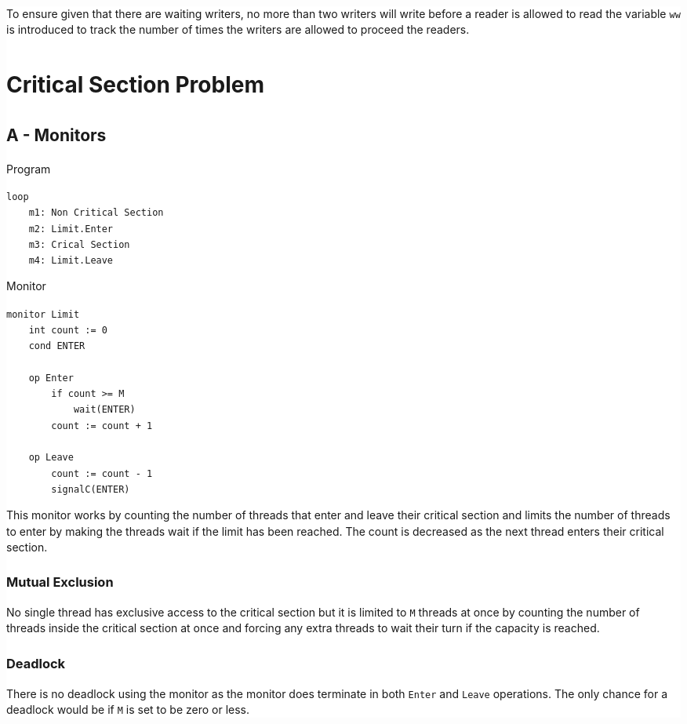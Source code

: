 To ensure given that there are waiting writers, no more than two writers
will write before a reader is allowed to read the variable `ww` is introduced
to track the number of times the writers are allowed to proceed the readers.

# Critical Section Problem



## A - Monitors

Program

```
loop
    m1: Non Critical Section
    m2: Limit.Enter
    m3: Crical Section
    m4: Limit.Leave
```

Monitor

```
monitor Limit
    int count := 0
    cond ENTER

    op Enter
        if count >= M
            wait(ENTER)
        count := count + 1

    op Leave
        count := count - 1
        signalC(ENTER)
```

This monitor works by counting the number of threads that enter and leave
their critical section and limits the number of threads to enter by making the threads
wait if the limit has been reached. The count is decreased as the next thread enters
their critical section.

### Mutual Exclusion

No single thread has exclusive access to the critical section
but it is limited to `M` threads at once by counting the number of
threads inside the critical section at once and forcing any extra
threads to wait their turn if the capacity is reached.

### Deadlock

There is no deadlock using the monitor as the monitor does terminate
in both `Enter` and `Leave` operations. The only chance for a deadlock
would be if `M` is set to be zero or less.
